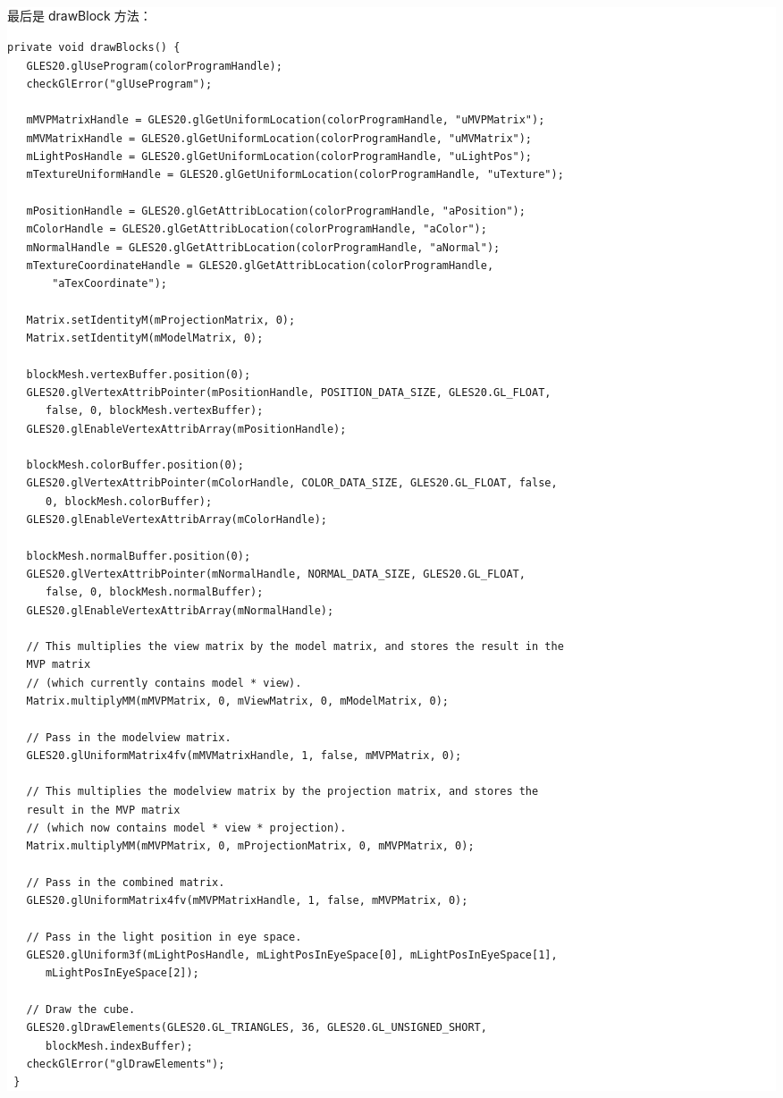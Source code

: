 最后是 drawBlock 方法：

```
private void drawBlocks() {
   GLES20.glUseProgram(colorProgramHandle);
   checkGlError("glUseProgram");

   mMVPMatrixHandle = GLES20.glGetUniformLocation(colorProgramHandle, "uMVPMatrix");
   mMVMatrixHandle = GLES20.glGetUniformLocation(colorProgramHandle, "uMVMatrix");
   mLightPosHandle = GLES20.glGetUniformLocation(colorProgramHandle, "uLightPos");
   mTextureUniformHandle = GLES20.glGetUniformLocation(colorProgramHandle, "uTexture");

   mPositionHandle = GLES20.glGetAttribLocation(colorProgramHandle, "aPosition");
   mColorHandle = GLES20.glGetAttribLocation(colorProgramHandle, "aColor");
   mNormalHandle = GLES20.glGetAttribLocation(colorProgramHandle, "aNormal");
   mTextureCoordinateHandle = GLES20.glGetAttribLocation(colorProgramHandle, 
       "aTexCoordinate");

   Matrix.setIdentityM(mProjectionMatrix, 0);
   Matrix.setIdentityM(mModelMatrix, 0);

   blockMesh.vertexBuffer.position(0);
   GLES20.glVertexAttribPointer(mPositionHandle, POSITION_DATA_SIZE, GLES20.GL_FLOAT, 
      false, 0, blockMesh.vertexBuffer);
   GLES20.glEnableVertexAttribArray(mPositionHandle);

   blockMesh.colorBuffer.position(0);
   GLES20.glVertexAttribPointer(mColorHandle, COLOR_DATA_SIZE, GLES20.GL_FLOAT, false, 
      0, blockMesh.colorBuffer);
   GLES20.glEnableVertexAttribArray(mColorHandle);

   blockMesh.normalBuffer.position(0);
   GLES20.glVertexAttribPointer(mNormalHandle, NORMAL_DATA_SIZE, GLES20.GL_FLOAT, 
      false, 0, blockMesh.normalBuffer);
   GLES20.glEnableVertexAttribArray(mNormalHandle);

   // This multiplies the view matrix by the model matrix, and stores the result in the 
   MVP matrix
   // (which currently contains model * view).
   Matrix.multiplyMM(mMVPMatrix, 0, mViewMatrix, 0, mModelMatrix, 0);

   // Pass in the modelview matrix.
   GLES20.glUniformMatrix4fv(mMVMatrixHandle, 1, false, mMVPMatrix, 0);

   // This multiplies the modelview matrix by the projection matrix, and stores the 
   result in the MVP matrix
   // (which now contains model * view * projection).
   Matrix.multiplyMM(mMVPMatrix, 0, mProjectionMatrix, 0, mMVPMatrix, 0);

   // Pass in the combined matrix.
   GLES20.glUniformMatrix4fv(mMVPMatrixHandle, 1, false, mMVPMatrix, 0);

   // Pass in the light position in eye space.
   GLES20.glUniform3f(mLightPosHandle, mLightPosInEyeSpace[0], mLightPosInEyeSpace[1], 
      mLightPosInEyeSpace[2]);

   // Draw the cube.
   GLES20.glDrawElements(GLES20.GL_TRIANGLES, 36, GLES20.GL_UNSIGNED_SHORT, 
      blockMesh.indexBuffer);
   checkGlError("glDrawElements");
 } 
```
